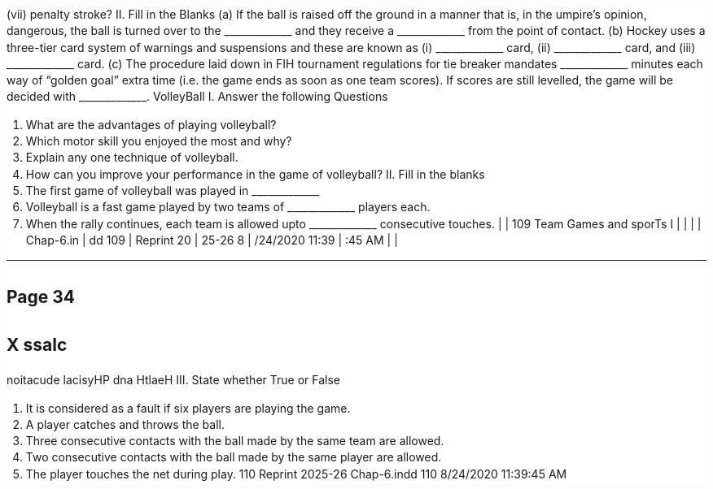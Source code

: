 (vii) penalty stroke?
II. Fill in the Blanks
(a) If the ball is raised off the ground in a manner that is, in the
umpire’s opinion, dangerous, the ball is turned over to the
_____________ and they receive a _____________ from the point
of contact.
(b) Hockey uses a three-tier card system of warnings and suspensions
and these are known as (i) _____________ card, (ii) _____________
card, and (iii) _____________ card.
(c) The procedure laid down in FIH tournament regulations for tie
breaker mandates _____________ minutes each way of “golden
goal” extra time (i.e. the game ends as soon as one team
scores). If scores are still levelled, the game will be decided
with _____________.
VolleyBall
I. Answer the following Questions
1. What are the advantages of playing volleyball?
2. Which motor skill you enjoyed the most and why?
3. Explain any one technique of volleyball.
4. How can you improve your performance in the game of
volleyball?
II. Fill in the blanks
1. The first game of volleyball was played in _____________
2. Volleyball is a fast game played by two teams of _____________
players each.
3. When the rally continues, each team is allowed upto _____________
consecutive touches. |  | 109
Team
Games
and
sporTs
I |  |  |
| Chap-6.in | dd 109 | Reprint 20 | 25-26
8 | /24/2020 11:39 | :45 AM |  |



---

## Page 34

X
ssalc
-
noitacude
lacisyHP
dna
HtlaeH
III. State whether True or False
1. It is considered as a fault if six players are playing the game.
2. A player catches and throws the ball.
3. Three consecutive contacts with the ball made by the same team
are allowed.
4. Two consecutive contacts with the ball made by the same player
are allowed.
5. The player touches the net during play.
110
Reprint 2025-26
Chap-6.indd 110 8/24/2020 11:39:45 AM
